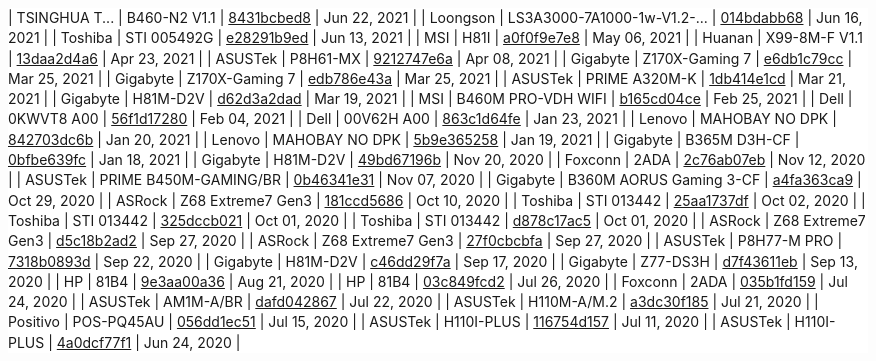 | TSINGHUA T... | B460-N2 V1.1                | [8431bcbed8](https://linux-hardware.org/?probe=8431bcbed8) | Jun 22, 2021 |
| Loongson      | LS3A3000-7A1000-1w-V1.2-... | [014bdabb68](https://linux-hardware.org/?probe=014bdabb68) | Jun 16, 2021 |
| Toshiba       | STI 005492G                 | [e28291b9ed](https://linux-hardware.org/?probe=e28291b9ed) | Jun 13, 2021 |
| MSI           | H81I                        | [a0f0f9e7e8](https://linux-hardware.org/?probe=a0f0f9e7e8) | May 06, 2021 |
| Huanan        | X99-8M-F V1.1               | [13daa2d4a6](https://linux-hardware.org/?probe=13daa2d4a6) | Apr 23, 2021 |
| ASUSTek       | P8H61-MX                    | [9212747e6a](https://linux-hardware.org/?probe=9212747e6a) | Apr 08, 2021 |
| Gigabyte      | Z170X-Gaming 7              | [e6db1c79cc](https://linux-hardware.org/?probe=e6db1c79cc) | Mar 25, 2021 |
| Gigabyte      | Z170X-Gaming 7              | [edb786e43a](https://linux-hardware.org/?probe=edb786e43a) | Mar 25, 2021 |
| ASUSTek       | PRIME A320M-K               | [1db414e1cd](https://linux-hardware.org/?probe=1db414e1cd) | Mar 21, 2021 |
| Gigabyte      | H81M-D2V                    | [d62d3a2dad](https://linux-hardware.org/?probe=d62d3a2dad) | Mar 19, 2021 |
| MSI           | B460M PRO-VDH WIFI          | [b165cd04ce](https://linux-hardware.org/?probe=b165cd04ce) | Feb 25, 2021 |
| Dell          | 0KWVT8 A00                  | [56f1d17280](https://linux-hardware.org/?probe=56f1d17280) | Feb 04, 2021 |
| Dell          | 00V62H A00                  | [863c1d64fe](https://linux-hardware.org/?probe=863c1d64fe) | Jan 23, 2021 |
| Lenovo        | MAHOBAY NO DPK              | [842703dc6b](https://linux-hardware.org/?probe=842703dc6b) | Jan 20, 2021 |
| Lenovo        | MAHOBAY NO DPK              | [5b9e365258](https://linux-hardware.org/?probe=5b9e365258) | Jan 19, 2021 |
| Gigabyte      | B365M D3H-CF                | [0bfbe639fc](https://linux-hardware.org/?probe=0bfbe639fc) | Jan 18, 2021 |
| Gigabyte      | H81M-D2V                    | [49bd67196b](https://linux-hardware.org/?probe=49bd67196b) | Nov 20, 2020 |
| Foxconn       | 2ADA                        | [2c76ab07eb](https://linux-hardware.org/?probe=2c76ab07eb) | Nov 12, 2020 |
| ASUSTek       | PRIME B450M-GAMING/BR       | [0b46341e31](https://linux-hardware.org/?probe=0b46341e31) | Nov 07, 2020 |
| Gigabyte      | B360M AORUS Gaming 3-CF     | [a4fa363ca9](https://linux-hardware.org/?probe=a4fa363ca9) | Oct 29, 2020 |
| ASRock        | Z68 Extreme7 Gen3           | [181ccd5686](https://linux-hardware.org/?probe=181ccd5686) | Oct 10, 2020 |
| Toshiba       | STI 013442                  | [25aa1737df](https://linux-hardware.org/?probe=25aa1737df) | Oct 02, 2020 |
| Toshiba       | STI 013442                  | [325dccb021](https://linux-hardware.org/?probe=325dccb021) | Oct 01, 2020 |
| Toshiba       | STI 013442                  | [d878c17ac5](https://linux-hardware.org/?probe=d878c17ac5) | Oct 01, 2020 |
| ASRock        | Z68 Extreme7 Gen3           | [d5c18b2ad2](https://linux-hardware.org/?probe=d5c18b2ad2) | Sep 27, 2020 |
| ASRock        | Z68 Extreme7 Gen3           | [27f0cbcbfa](https://linux-hardware.org/?probe=27f0cbcbfa) | Sep 27, 2020 |
| ASUSTek       | P8H77-M PRO                 | [7318b0893d](https://linux-hardware.org/?probe=7318b0893d) | Sep 22, 2020 |
| Gigabyte      | H81M-D2V                    | [c46dd29f7a](https://linux-hardware.org/?probe=c46dd29f7a) | Sep 17, 2020 |
| Gigabyte      | Z77-DS3H                    | [d7f43611eb](https://linux-hardware.org/?probe=d7f43611eb) | Sep 13, 2020 |
| HP            | 81B4                        | [9e3aa00a36](https://linux-hardware.org/?probe=9e3aa00a36) | Aug 21, 2020 |
| HP            | 81B4                        | [03c849fcd2](https://linux-hardware.org/?probe=03c849fcd2) | Jul 26, 2020 |
| Foxconn       | 2ADA                        | [035b1fd159](https://linux-hardware.org/?probe=035b1fd159) | Jul 24, 2020 |
| ASUSTek       | AM1M-A/BR                   | [dafd042867](https://linux-hardware.org/?probe=dafd042867) | Jul 22, 2020 |
| ASUSTek       | H110M-A/M.2                 | [a3dc30f185](https://linux-hardware.org/?probe=a3dc30f185) | Jul 21, 2020 |
| Positivo      | POS-PQ45AU                  | [056dd1ec51](https://linux-hardware.org/?probe=056dd1ec51) | Jul 15, 2020 |
| ASUSTek       | H110I-PLUS                  | [116754d157](https://linux-hardware.org/?probe=116754d157) | Jul 11, 2020 |
| ASUSTek       | H110I-PLUS                  | [4a0dcf77f1](https://linux-hardware.org/?probe=4a0dcf77f1) | Jun 24, 2020 |